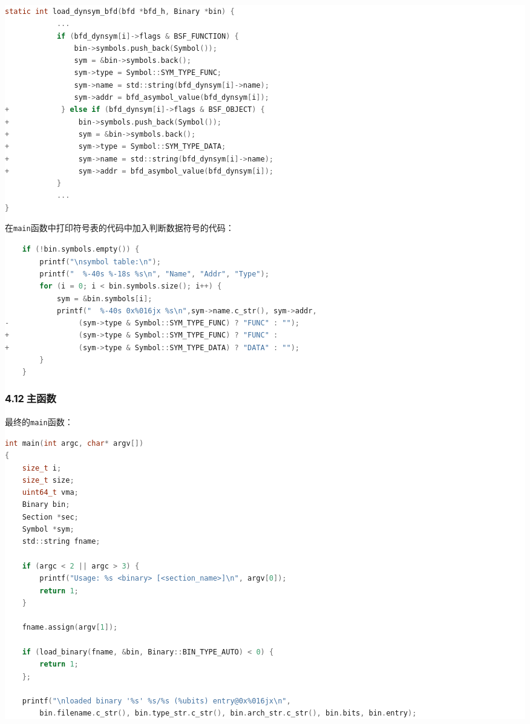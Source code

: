 ```c
static int load_dynsym_bfd(bfd *bfd_h, Binary *bin) {
            ...
            if (bfd_dynsym[i]->flags & BSF_FUNCTION) {
                bin->symbols.push_back(Symbol());
                sym = &bin->symbols.back();
                sym->type = Symbol::SYM_TYPE_FUNC;
                sym->name = std::string(bfd_dynsym[i]->name);
                sym->addr = bfd_asymbol_value(bfd_dynsym[i]);
+            } else if (bfd_dynsym[i]->flags & BSF_OBJECT) {
+                bin->symbols.push_back(Symbol());
+                sym = &bin->symbols.back();
+                sym->type = Symbol::SYM_TYPE_DATA;
+                sym->name = std::string(bfd_dynsym[i]->name);
+                sym->addr = bfd_asymbol_value(bfd_dynsym[i]);
            }
            ...
}
```

在`main`函数中打印符号表的代码中加入判断数据符号的代码：

```c
    if (!bin.symbols.empty()) {
        printf("\nsymbol table:\n");
        printf("  %-40s %-18s %s\n", "Name", "Addr", "Type");
        for (i = 0; i < bin.symbols.size(); i++) {
            sym = &bin.symbols[i];
            printf("  %-40s 0x%016jx %s\n",sym->name.c_str(), sym->addr,
-                (sym->type & Symbol::SYM_TYPE_FUNC) ? "FUNC" : "");
+                (sym->type & Symbol::SYM_TYPE_FUNC) ? "FUNC" :
+                (sym->type & Symbol::SYM_TYPE_DATA) ? "DATA" : "");
        }
    }
```



### 4.12 主函数

最终的`main`函数：

```c
int main(int argc, char* argv[])
{
    size_t i;
    size_t size;
    uint64_t vma;
    Binary bin;
    Section *sec;
    Symbol *sym;
    std::string fname;

    if (argc < 2 || argc > 3) {
        printf("Usage: %s <binary> [<section_name>]\n", argv[0]);
        return 1;
    }

    fname.assign(argv[1]);

    if (load_binary(fname, &bin, Binary::BIN_TYPE_AUTO) < 0) {
        return 1;
    };

    printf("\nloaded binary '%s' %s/%s (%ubits) entry@0x%016jx\n",
        bin.filename.c_str(), bin.type_str.c_str(), bin.arch_str.c_str(), bin.bits, bin.entry);

```